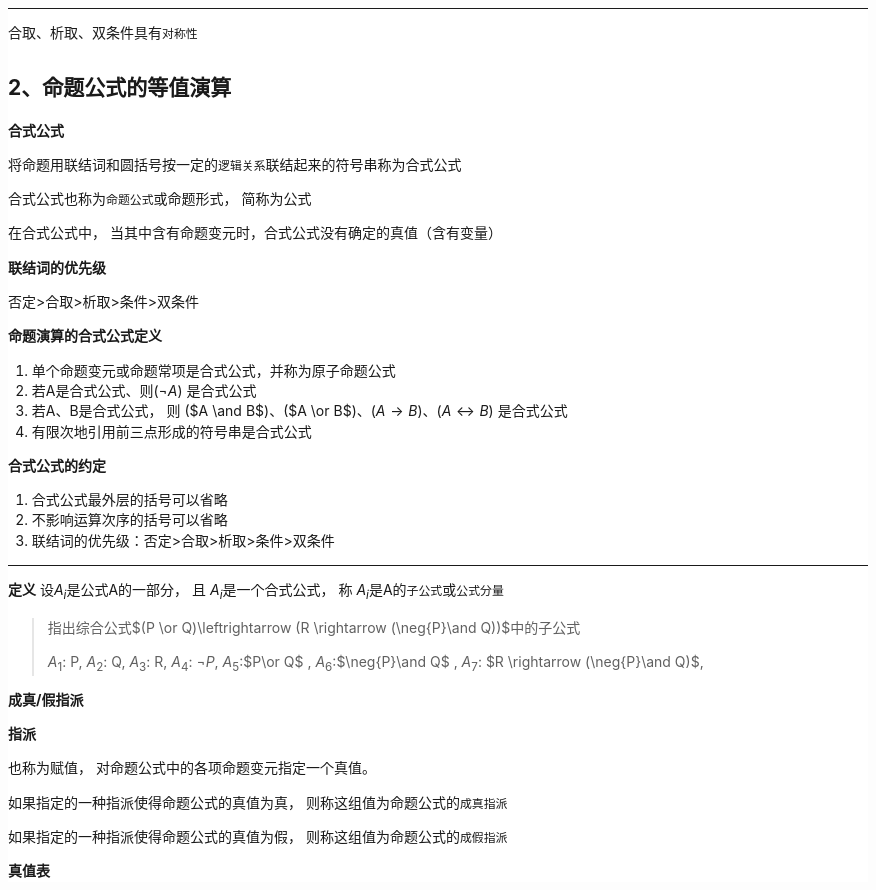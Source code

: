 
---

合取、析取、双条件具有`对称性`



## 2、命题公式的等值演算

**合式公式**

将命题用联结词和圆括号按一定的`逻辑关系`联结起来的符号串称为合式公式

合式公式也称为`命题公式`或命题形式， 简称为公式

在合式公式中， 当其中含有命题变元时，合式公式没有确定的真值（含有变量）



**联结词的优先级**

否定>合取>析取>条件>双条件



**命题演算的合式公式定义**

1. 单个命题变元或命题常项是合式公式，并称为原子命题公式
2. 若A是合式公式、则($\neg A$) 是合式公式
3. 若A、B是合式公式， 则 ($A \and B$)、($A \or B$)、($A\rightarrow B$)、($A \leftrightarrow B$) 是合式公式
4. 有限次地引用前三点形成的符号串是合式公式



**合式公式的约定**

1. 合式公式最外层的括号可以省略
2. 不影响运算次序的括号可以省略
3. 联结词的优先级：否定>合取>析取>条件>双条件

---



**定义** 设$A_i$是公式A的一部分， 且 $A_i$是一个合式公式， 称 $A_i$是A的`子公式`或`公式分量`

> 指出综合公式$(P \or Q)\leftrightarrow (R \rightarrow (\neg{P}\and Q))$中的子公式
>
> $A_1$: P,   $A_2$: Q,   $A_3$: R,   $A_4$: $\neg P$,   $A_5$:$P\or Q$ ,   $A_6$:$\neg{P}\and Q$ ,   $A_7$: $R \rightarrow (\neg{P}\and Q)$, 



**成真/假指派**

**指派**

也称为赋值， 对命题公式中的各项命题变元指定一个真值。

如果指定的一种指派使得命题公式的真值为真， 则称这组值为命题公式的`成真指派`

如果指定的一种指派使得命题公式的真值为假， 则称这组值为命题公式的`成假指派`



**真值表**

